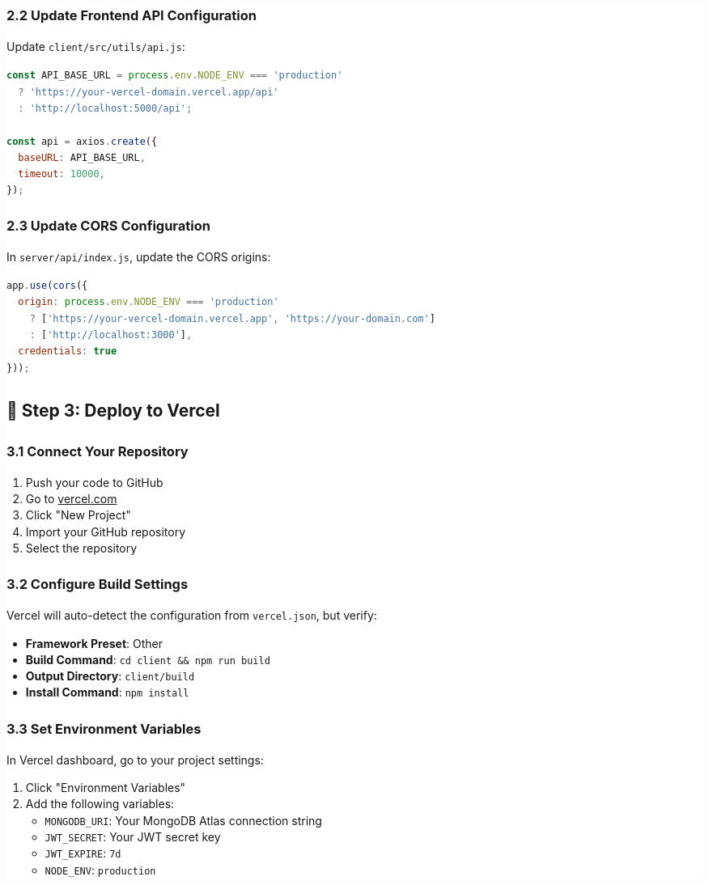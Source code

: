 ### 2.2 Update Frontend API Configuration
Update `client/src/utils/api.js`:

```javascript
const API_BASE_URL = process.env.NODE_ENV === 'production' 
  ? 'https://your-vercel-domain.vercel.app/api'
  : 'http://localhost:5000/api';

const api = axios.create({
  baseURL: API_BASE_URL,
  timeout: 10000,
});
```

### 2.3 Update CORS Configuration
In `server/api/index.js`, update the CORS origins:

```javascript
app.use(cors({
  origin: process.env.NODE_ENV === 'production' 
    ? ['https://your-vercel-domain.vercel.app', 'https://your-domain.com']
    : ['http://localhost:3000'],
  credentials: true
}));
```

## 🚀 Step 3: Deploy to Vercel

### 3.1 Connect Your Repository
1. Push your code to GitHub
2. Go to [vercel.com](https://vercel.com)
3. Click "New Project"
4. Import your GitHub repository
5. Select the repository

### 3.2 Configure Build Settings
Vercel will auto-detect the configuration from `vercel.json`, but verify:

- **Framework Preset**: Other
- **Build Command**: `cd client && npm run build`
- **Output Directory**: `client/build`
- **Install Command**: `npm install`

### 3.3 Set Environment Variables
In Vercel dashboard, go to your project settings:

1. Click "Environment Variables"
2. Add the following variables:
   - `MONGODB_URI`: Your MongoDB Atlas connection string
   - `JWT_SECRET`: Your JWT secret key
   - `JWT_EXPIRE`: `7d`
   - `NODE_ENV`: `production`
